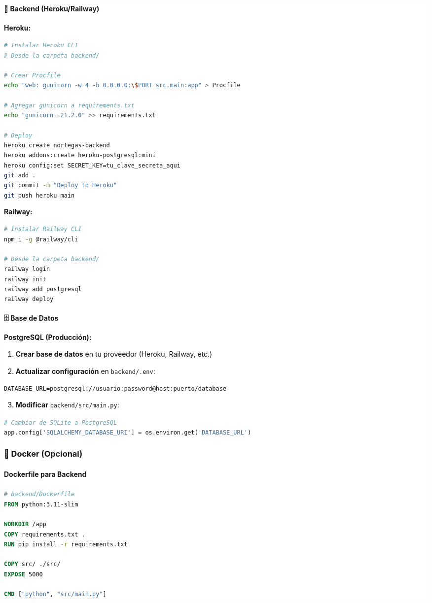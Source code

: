 #### 🔧 Backend (Heroku/Railway)

**Heroku:**
```bash
# Instalar Heroku CLI
# Desde la carpeta backend/

# Crear Procfile
echo "web: gunicorn -w 4 -b 0.0.0.0:\$PORT src.main:app" > Procfile

# Agregar gunicorn a requirements.txt
echo "gunicorn==21.2.0" >> requirements.txt

# Deploy
heroku create nortegas-backend
heroku addons:create heroku-postgresql:mini
heroku config:set SECRET_KEY=tu_clave_secreta_aqui
git add .
git commit -m "Deploy to Heroku"
git push heroku main
```

**Railway:**
```bash
# Instalar Railway CLI
npm i -g @railway/cli

# Desde la carpeta backend/
railway login
railway init
railway add postgresql
railway deploy
```

#### 🗄️ Base de Datos

**PostgreSQL (Producción):**

1. **Crear base de datos** en tu proveedor (Heroku, Railway, etc.)

2. **Actualizar configuración** en `backend/.env`:
```env
DATABASE_URL=postgresql://usuario:password@host:puerto/database
```

3. **Modificar** `backend/src/main.py`:
```python
# Cambiar de SQLite a PostgreSQL
app.config['SQLALCHEMY_DATABASE_URI'] = os.environ.get('DATABASE_URL')
```

### 🐳 Docker (Opcional)

#### Dockerfile para Backend
```dockerfile
# backend/Dockerfile
FROM python:3.11-slim

WORKDIR /app
COPY requirements.txt .
RUN pip install -r requirements.txt

COPY src/ ./src/
EXPOSE 5000

CMD ["python", "src/main.py"]
```
